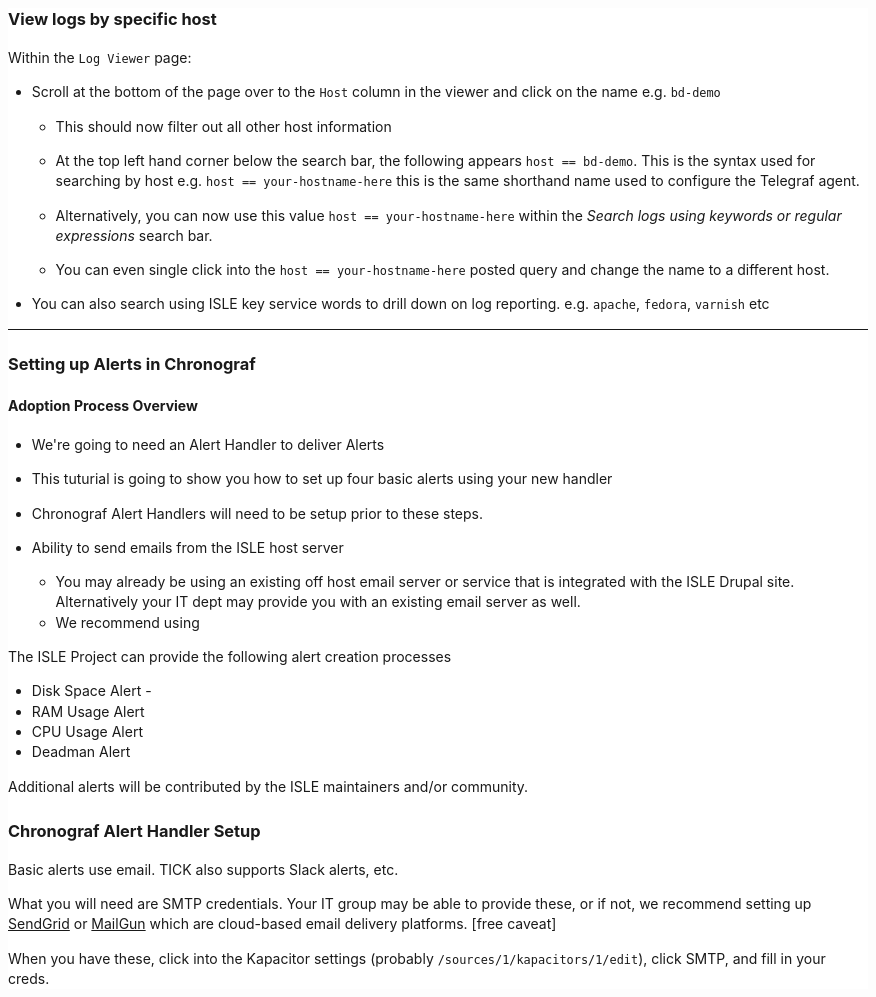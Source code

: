 
### View logs by specific host

Within the `Log Viewer` page:

* Scroll at the bottom of the page over to the `Host` column in the viewer and click on the name e.g. `bd-demo`

  * This should now filter out all other host information

  * At the top left hand corner below the search bar, the following appears `host == bd-demo`. This is the syntax used for searching by host e.g. `host == your-hostname-here` this is the same shorthand name used to configure the Telegraf agent.

  * Alternatively, you can now use this value `host == your-hostname-here` within the _Search logs using keywords or regular expressions_ search bar.

  * You can even single click into the `host == your-hostname-here` posted query and change the name to a different host.

* You can also search using ISLE key service words to drill down on log reporting. e.g. `apache`, `fedora`, `varnish` etc

---

### Setting up Alerts in Chronograf

#### Adoption Process Overview

* We're going to need an Alert Handler to deliver Alerts
* This tuturial is going to show you how to set up four basic alerts using your new handler

* Chronograf Alert Handlers will need to be setup prior to these steps. 

* Ability to send emails from the ISLE host server
  * You may already be using an existing off host email server or service that is integrated with the ISLE Drupal site. Alternatively your IT dept may provide you with an existing email server as well. 
  * We recommend using 

The ISLE Project can provide the following alert creation processes
  * Disk Space Alert - 
  * RAM Usage Alert
  * CPU Usage Alert
  * Deadman Alert

Additional alerts will be contributed by the ISLE maintainers and/or community.

### Chronograf Alert Handler Setup

Basic alerts use email. TICK also supports Slack alerts, etc.

What you will need are SMTP credentials. Your IT group may be able to provide these, or if not, we recommend setting up [SendGrid](https://sendgrid.com/) or [MailGun](https://www.mailgun.com/) which are cloud-based email delivery platforms. [free caveat]

When you have these, click into the Kapacitor settings (probably `/sources/1/kapacitors/1/edit`), click SMTP, and fill in your creds. 
